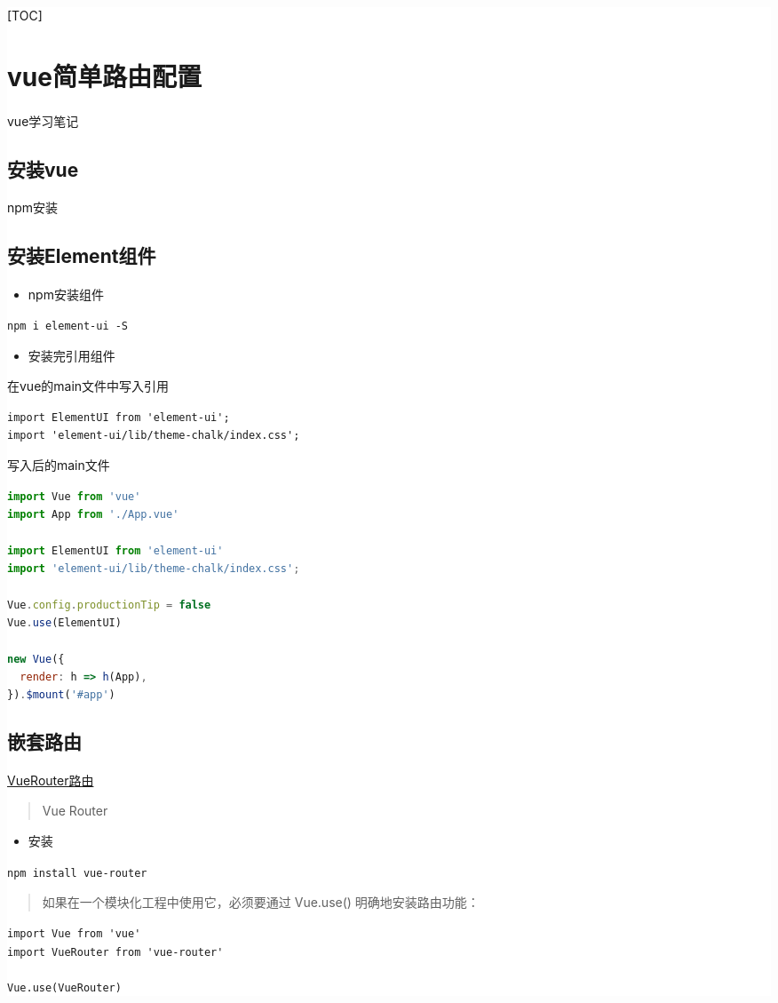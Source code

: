 [TOC]

# vue简单路由配置
vue学习笔记
## 安装vue
npm安装
## 安装Element组件
* npm安装组件
```
npm i element-ui -S
```
* 安装完引用组件

在vue的main文件中写入引用
```
import ElementUI from 'element-ui';
import 'element-ui/lib/theme-chalk/index.css';
```

写入后的main文件
``` main.js
import Vue from 'vue'
import App from './App.vue'

import ElementUI from 'element-ui'
import 'element-ui/lib/theme-chalk/index.css';

Vue.config.productionTip = false
Vue.use(ElementUI)

new Vue({
  render: h => h(App),
}).$mount('#app')
```
##  嵌套路由
[VueRouter路由](https://router.vuejs.org/zh/installation.html)
> Vue Router
* 安装
```
npm install vue-router
```

> 如果在一个模块化工程中使用它，必须要通过 Vue.use() 明确地安装路由功能：
```
import Vue from 'vue'
import VueRouter from 'vue-router'

Vue.use(VueRouter)

```
